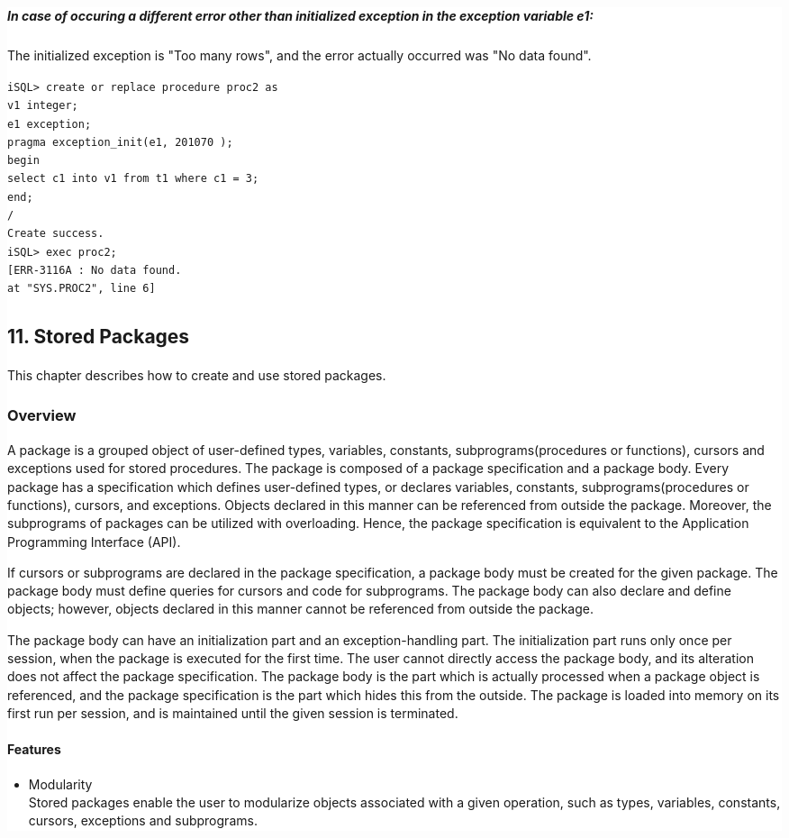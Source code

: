 

##### In case of occuring a different error other than initialized exception in the exception variable e1:

The initialized exception is "Too many rows", and the error actually occurred was "No data found".

```
iSQL> create or replace procedure proc2 as
v1 integer;
e1 exception;
pragma exception_init(e1, 201070 );
begin
select c1 into v1 from t1 where c1 = 3;
end;
/
Create success.
iSQL> exec proc2;
[ERR-3116A : No data found.
at "SYS.PROC2", line 6]
```



## 11. Stored Packages

This chapter describes how to create and use stored packages.

### Overview

A package is a grouped object of user-defined types, variables, constants, subprograms(procedures or functions), cursors and exceptions used for stored procedures. The package is composed of a package specification and a package body. Every package has a specification which defines user-defined types, or declares variables, constants, subprograms(procedures or functions), cursors, and exceptions. Objects declared in this manner can be referenced from outside the package. Moreover, the subprograms of packages can be utilized with overloading. Hence, the package specification is equivalent to the Application Programming Interface (API).

If cursors or subprograms are declared in the package specification, a package body must be created for the given package. The package body must define queries for cursors and code for subprograms. The package body can also declare and define objects; however, objects declared in this manner cannot be referenced from outside the package. 

The package body can have an initialization part and an exception-handling part. The initialization part runs only once per session, when the package is executed for the first time. The user cannot directly access the package body, and its alteration does not affect the package specification. The package body is the part which is actually processed when a package object is referenced, and the package specification is the part which hides this from the outside. The package is loaded into memory on its first run per session, and is maintained until the given session is terminated.

#### Features

-   Modularity  
    Stored packages enable the user to modularize objects associated with a given operation, such as types, variables, constants, cursors, exceptions and subprograms.
    